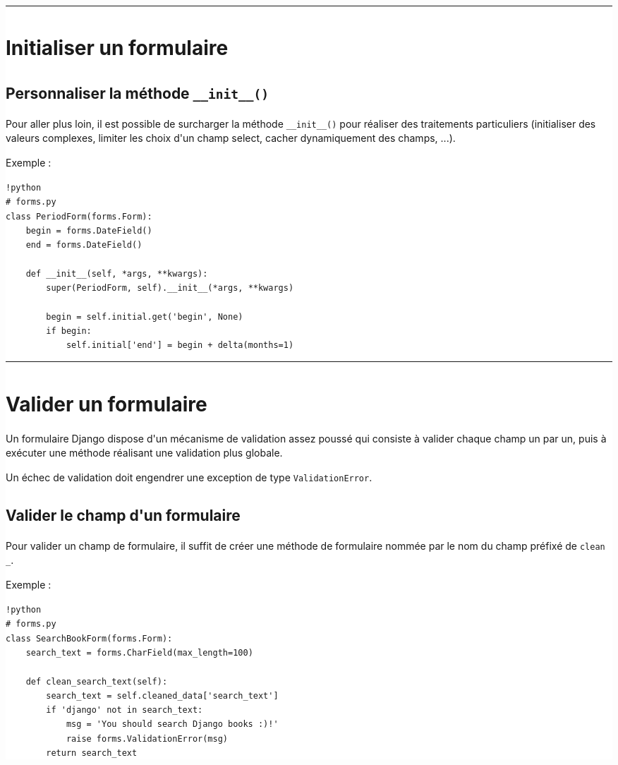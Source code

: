 --------------------------------------------------------------------------------

# Initialiser un formulaire

## Personnaliser la méthode ``__init__()``

Pour aller plus loin, il est possible de surcharger la méthode ``__init__()``
pour réaliser des traitements particuliers (initialiser des valeurs complexes,
limiter les choix d'un champ select, cacher dynamiquement des champs, ...).

Exemple :

    !python
    # forms.py
    class PeriodForm(forms.Form):
        begin = forms.DateField()
        end = forms.DateField()

        def __init__(self, *args, **kwargs):
            super(PeriodForm, self).__init__(*args, **kwargs)

            begin = self.initial.get('begin', None)
            if begin:
                self.initial['end'] = begin + delta(months=1)


--------------------------------------------------------------------------------

# Valider un formulaire

Un formulaire Django dispose d'un mécanisme de validation assez poussé qui consiste
à valider chaque champ un par un, puis à exécuter une méthode réalisant une validation
plus globale.

Un échec de validation doit engendrer une exception de type ``ValidationError``.

## Valider le champ d'un formulaire

Pour valider un champ de formulaire, il suffit de créer une méthode de formulaire
nommée par le nom du champ préfixé de ``clean_``.

Exemple :

    !python
    # forms.py
    class SearchBookForm(forms.Form):
        search_text = forms.CharField(max_length=100)
    
        def clean_search_text(self):
            search_text = self.cleaned_data['search_text']
            if 'django' not in search_text:
                msg = 'You should search Django books :)!'
                raise forms.ValidationError(msg)
            return search_text
